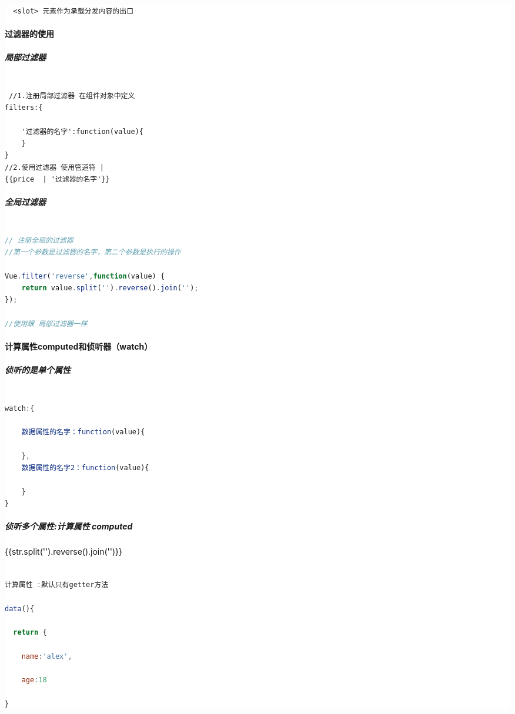       <slot> 元素作为承载分发内容的出口

#### 过滤器的使用

#####  局部过滤器

```

 //1.注册局部过滤器 在组件对象中定义
filters:{

	'过滤器的名字':function(value){
	} 	
}
//2.使用过滤器 使用管道符 | 
{{price  | '过滤器的名字'}}
```

##### 全局过滤器

```javascript

// 注册全局的过滤器
//第一个参数是过滤器的名字，第二个参数是执行的操作

Vue.filter('reverse',function(value) {    
    return value.split('').reverse().join('');
});

//使用跟 局部过滤器一样
```

#### 计算属性computed和侦听器（watch）

##### 侦听的是单个属性

```javascript

watch:{

	数据属性的名字：function(value){

	},
	数据属性的名字2：function(value){

	}
}
```


##### 侦听多个属性:计算属性 computed 

{{str.split('').reverse().join('')}} 

```javascript

计算属性 :默认只有getter方法

data(){

  return {

    name:'alex',

    age:18

}

```